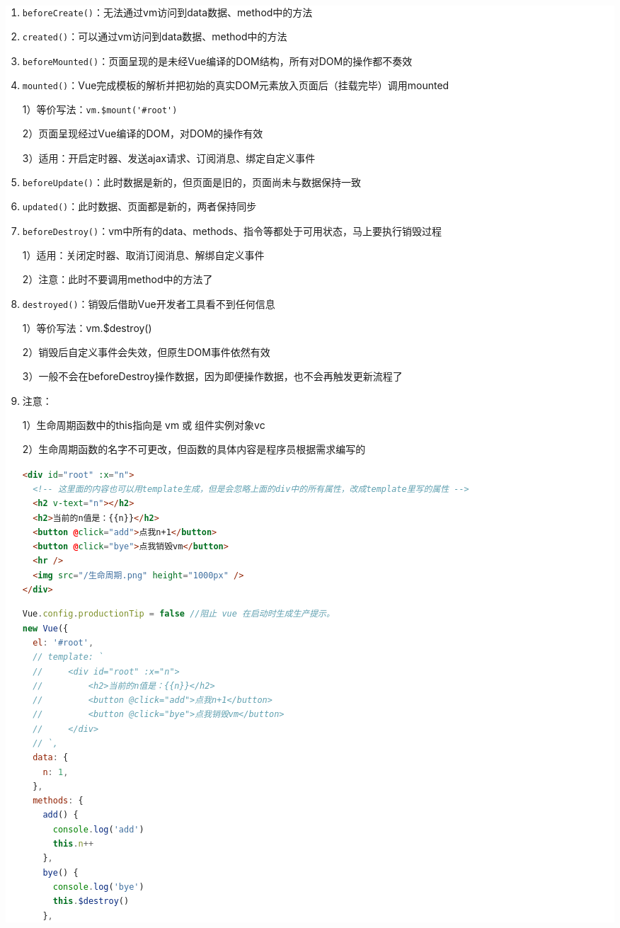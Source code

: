 1. `beforeCreate()`：无法通过vm访问到data数据、method中的方法

2. `created()`：可以通过vm访问到data数据、method中的方法

3. `beforeMounted()`：页面呈现的是未经Vue编译的DOM结构，所有对DOM的操作都不奏效

4. `mounted()`：Vue完成模板的解析并把初始的真实DOM元素放入页面后（挂载完毕）调用mounted

   1）等价写法：`vm.$mount('#root')`

   2）页面呈现经过Vue编译的DOM，对DOM的操作有效

   3）适用：开启定时器、发送ajax请求、订阅消息、绑定自定义事件

5. `beforeUpdate()`：此时数据是新的，但页面是旧的，页面尚未与数据保持一致

6. `updated()`：此时数据、页面都是新的，两者保持同步

7. `beforeDestroy()`：vm中所有的data、methods、指令等都处于可用状态，马上要执行销毁过程

   1）适用：关闭定时器、取消订阅消息、解绑自定义事件

   2）注意：此时不要调用method中的方法了

8. `destroyed()`：销毁后借助Vue开发者工具看不到任何信息

   1）等价写法：vm.$destroy()

   2）销毁后自定义事件会失效，但原生DOM事件依然有效

   3）一般不会在beforeDestroy操作数据，因为即便操作数据，也不会再触发更新流程了

9. 注意：

   1）生命周期函数中的this指向是 vm 或 组件实例对象vc

   2）生命周期函数的名字不可更改，但函数的具体内容是程序员根据需求编写的

   ```html
   <div id="root" :x="n">
     <!-- 这里面的内容也可以用template生成，但是会忽略上面的div中的所有属性，改成template里写的属性 -->
     <h2 v-text="n"></h2>
     <h2>当前的n值是：{{n}}</h2>
     <button @click="add">点我n+1</button>
     <button @click="bye">点我销毁vm</button>
     <hr />
     <img src="/生命周期.png" height="1000px" />
   </div>
   ```

   ```js
   Vue.config.productionTip = false //阻止 vue 在启动时生成生产提示。
   new Vue({
     el: '#root',
     // template: `
     // 	<div id="root" :x="n">
     // 		<h2>当前的n值是：{{n}}</h2>
     // 		<button @click="add">点我n+1</button>
     // 		<button @click="bye">点我销毁vm</button>
     // 	</div>
     // `,
     data: {
       n: 1,
     },
     methods: {
       add() {
         console.log('add')
         this.n++
       },
       bye() {
         console.log('bye')
         this.$destroy()
       },
   ```